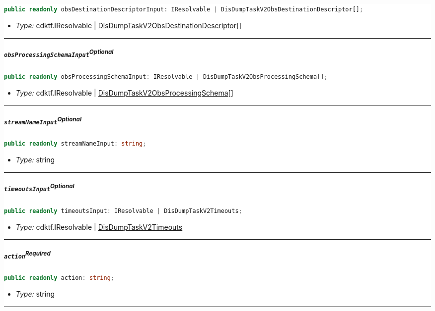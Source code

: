 ```typescript
public readonly obsDestinationDescriptorInput: IResolvable | DisDumpTaskV2ObsDestinationDescriptor[];
```

- *Type:* cdktf.IResolvable | <a href="#@cdktf/provider-opentelekomcloud.disDumpTaskV2.DisDumpTaskV2ObsDestinationDescriptor">DisDumpTaskV2ObsDestinationDescriptor</a>[]

---

##### `obsProcessingSchemaInput`<sup>Optional</sup> <a name="obsProcessingSchemaInput" id="@cdktf/provider-opentelekomcloud.disDumpTaskV2.DisDumpTaskV2.property.obsProcessingSchemaInput"></a>

```typescript
public readonly obsProcessingSchemaInput: IResolvable | DisDumpTaskV2ObsProcessingSchema[];
```

- *Type:* cdktf.IResolvable | <a href="#@cdktf/provider-opentelekomcloud.disDumpTaskV2.DisDumpTaskV2ObsProcessingSchema">DisDumpTaskV2ObsProcessingSchema</a>[]

---

##### `streamNameInput`<sup>Optional</sup> <a name="streamNameInput" id="@cdktf/provider-opentelekomcloud.disDumpTaskV2.DisDumpTaskV2.property.streamNameInput"></a>

```typescript
public readonly streamNameInput: string;
```

- *Type:* string

---

##### `timeoutsInput`<sup>Optional</sup> <a name="timeoutsInput" id="@cdktf/provider-opentelekomcloud.disDumpTaskV2.DisDumpTaskV2.property.timeoutsInput"></a>

```typescript
public readonly timeoutsInput: IResolvable | DisDumpTaskV2Timeouts;
```

- *Type:* cdktf.IResolvable | <a href="#@cdktf/provider-opentelekomcloud.disDumpTaskV2.DisDumpTaskV2Timeouts">DisDumpTaskV2Timeouts</a>

---

##### `action`<sup>Required</sup> <a name="action" id="@cdktf/provider-opentelekomcloud.disDumpTaskV2.DisDumpTaskV2.property.action"></a>

```typescript
public readonly action: string;
```

- *Type:* string

---